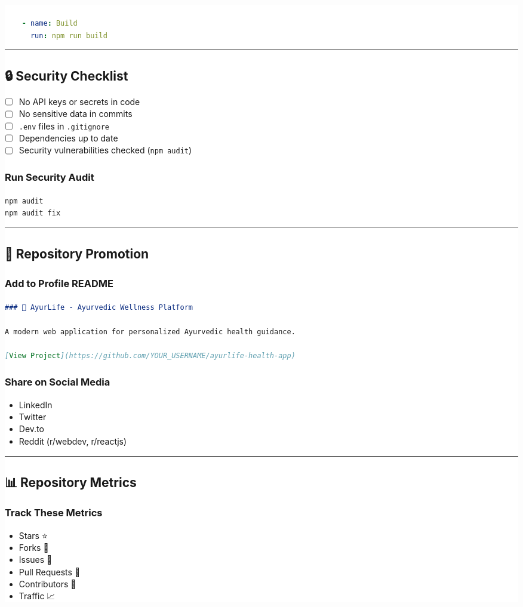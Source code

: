 ```yaml
      
    - name: Build
      run: npm run build
```

---

## 🔒 Security Checklist

- [ ] No API keys or secrets in code
- [ ] No sensitive data in commits
- [ ] `.env` files in `.gitignore`
- [ ] Dependencies up to date
- [ ] Security vulnerabilities checked (`npm audit`)

### Run Security Audit

```bash
npm audit
npm audit fix
```

---

## 📢 Repository Promotion

### Add to Profile README

```markdown
### 🏥 AyurLife - Ayurvedic Wellness Platform

A modern web application for personalized Ayurvedic health guidance.

[View Project](https://github.com/YOUR_USERNAME/ayurlife-health-app)
```

### Share on Social Media

- LinkedIn
- Twitter
- Dev.to
- Reddit (r/webdev, r/reactjs)

---

## 📊 Repository Metrics

### Track These Metrics

- Stars ⭐
- Forks 🍴
- Issues 🐛
- Pull Requests 🔀
- Contributors 👥
- Traffic 📈
